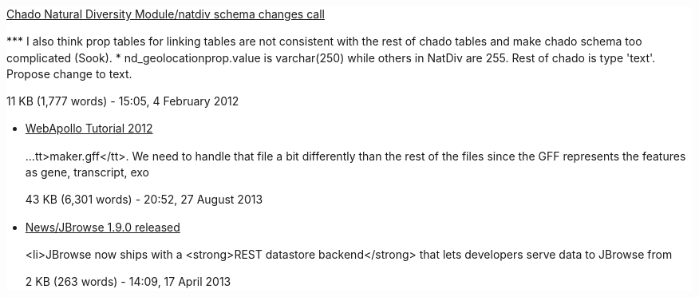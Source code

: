   [Chado Natural Diversity Module/natdiv schema changes
  call](/wiki/Chado_Natural_Diversity_Module/natdiv_schema_changes_call "Chado Natural Diversity Module/natdiv schema changes call")

  </div>

  <div class="searchresult">

  \*\*\* I also think prop tables for linking tables are not consistent
  with the <span class="searchmatch">rest</span> of chado tables and
  make chado schema too complicated (Sook). \* nd_geolocationprop.value
  is varchar(250) while others in NatDiv are 255.
  <span class="searchmatch">Rest</span> of chado is type 'text'. Propose
  change to text.

  </div>

  <div class="mw-search-result-data">

  11 KB (1,777 words) - 15:05, 4 February 2012

  </div>

- <div class="mw-search-result-heading">

  [WebApollo Tutorial
  2012](/wiki/WebApollo_Tutorial_2012 "WebApollo Tutorial 2012")

  </div>

  <div class="searchresult">

  ...tt\>maker.gff\</tt\>. We need to handle that file a bit differently
  than the <span class="searchmatch">rest</span> of the files since the
  GFF represents the features as gene, transcript, exo

  </div>

  <div class="mw-search-result-data">

  43 KB (6,301 words) - 20:52, 27 August 2013

  </div>

- <div class="mw-search-result-heading">

  [News/JBrowse 1.9.0
  released](/wiki/News/JBrowse_1.9.0_released "News/JBrowse 1.9.0 released")

  </div>

  <div class="searchresult">

  \<li\>JBrowse now ships with a
  \<strong\><span class="searchmatch">REST</span> datastore
  backend\</strong\> that lets developers serve data to JBrowse from

  </div>

  <div class="mw-search-result-data">

  2 KB (263 words) - 14:09, 17 April 2013

